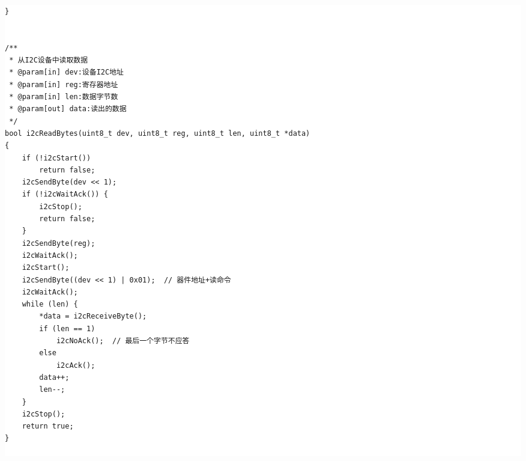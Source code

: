 ```
}
 
 
/**
 * 从I2C设备中读取数据
 * @param[in] dev:设备I2C地址
 * @param[in] reg:寄存器地址
 * @param[in] len:数据字节数
 * @param[out] data:读出的数据
 */
bool i2cReadBytes(uint8_t dev, uint8_t reg, uint8_t len, uint8_t *data)
{
    if (!i2cStart())        
        return false;
    i2cSendByte(dev << 1);      
    if (!i2cWaitAck()) {     
        i2cStop();
        return false;
    }
    i2cSendByte(reg);     
    i2cWaitAck();
    i2cStart();           
    i2cSendByte((dev << 1) | 0x01);  // 器件地址+读命令    
    i2cWaitAck();
    while (len) {
        *data = i2cReceiveByte();
        if (len == 1)
            i2cNoAck();  // 最后一个字节不应答
        else
            i2cAck();
        data++;
        len--;
    }
    i2cStop();
    return true;
}


```
